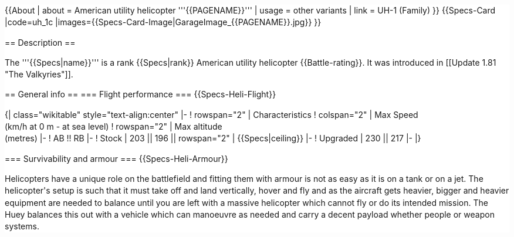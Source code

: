 {{About
| about = American utility helicopter '''{{PAGENAME}}'''
| usage = other variants
| link = UH-1 (Family)
}}
{{Specs-Card
|code=uh_1c
|images={{Specs-Card-Image|GarageImage_{{PAGENAME}}.jpg}}
}}

== Description ==

The '''{{Specs|name}}''' is a rank {{Specs|rank}} American utility helicopter {{Battle-rating}}. It was introduced in [[Update 1.81 "The Valkyries"]].

== General info ==
=== Flight performance ===
{{Specs-Heli-Flight}}


{| class="wikitable" style="text-align:center"
|-
! rowspan="2" | Characteristics
! colspan="2" | Max Speed<br>(km/h at 0 m - at sea level)
! rowspan="2" | Max altitude<br>(metres)
|-
! AB !! RB
|-
! Stock
| 203 || 196 || rowspan="2" | {{Specs|ceiling}}
|-
! Upgraded
| 230 || 217
|-
|}

=== Survivability and armour ===
{{Specs-Heli-Armour}}

Helicopters have a unique role on the battlefield and fitting them with armour is not as easy as it is on a tank or on a jet. The helicopter's setup is such that it must take off and land vertically, hover and fly and as the aircraft gets heavier, bigger and heavier equipment are needed to balance until you are left with a massive helicopter which cannot fly or do its intended mission. The Huey balances this out with a vehicle which can manoeuvre as needed and carry a decent payload whether people or weapon systems.
